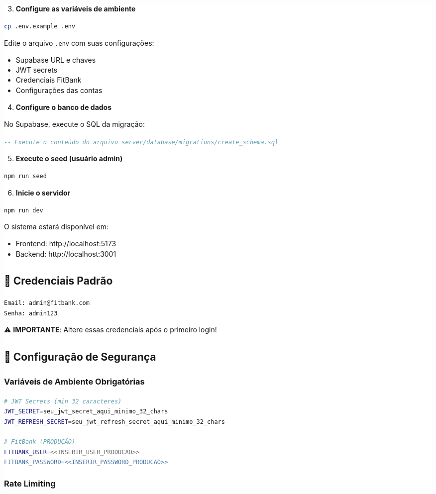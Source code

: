 3. **Configure as variáveis de ambiente**
```bash
cp .env.example .env
```

Edite o arquivo `.env` com suas configurações:
- Supabase URL e chaves
- JWT secrets
- Credenciais FitBank
- Configurações das contas

4. **Configure o banco de dados**

No Supabase, execute o SQL da migração:
```sql
-- Execute o conteúdo do arquivo server/database/migrations/create_schema.sql
```

5. **Execute o seed (usuário admin)**
```bash
npm run seed
```

6. **Inicie o servidor**
```bash
npm run dev
```

O sistema estará disponível em:
- Frontend: http://localhost:5173
- Backend: http://localhost:3001

## 👤 Credenciais Padrão

```
Email: admin@fitbank.com
Senha: admin123
```

⚠️ **IMPORTANTE**: Altere essas credenciais após o primeiro login!

## 🔐 Configuração de Segurança

### Variáveis de Ambiente Obrigatórias

```bash
# JWT Secrets (min 32 caracteres)
JWT_SECRET=seu_jwt_secret_aqui_minimo_32_chars
JWT_REFRESH_SECRET=seu_jwt_refresh_secret_aqui_minimo_32_chars

# FitBank (PRODUÇÃO)
FITBANK_USER=<<INSERIR_USER_PRODUCAO>>
FITBANK_PASSWORD=<<INSERIR_PASSWORD_PRODUCAO>>
```

### Rate Limiting
